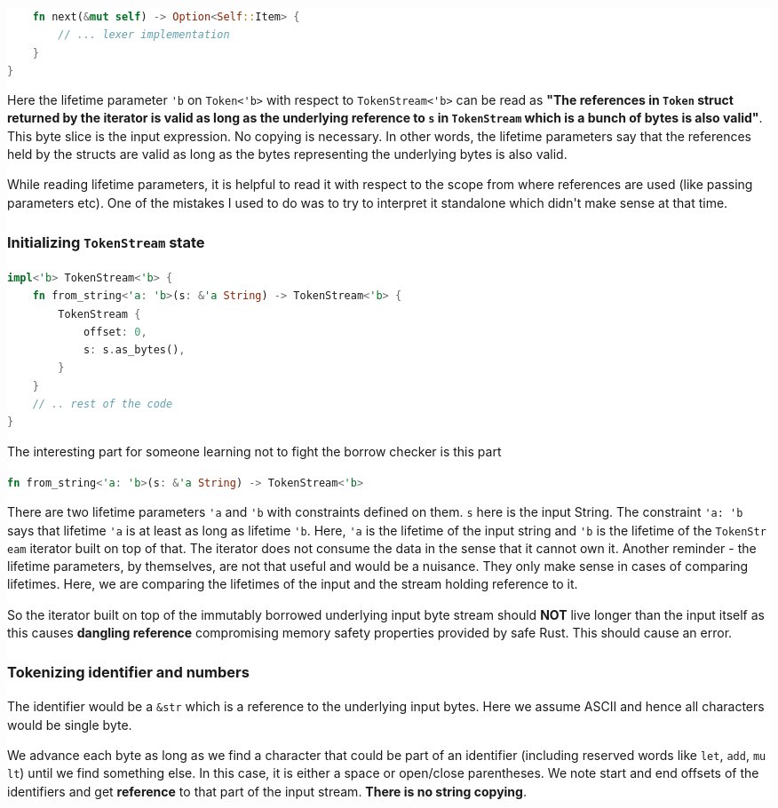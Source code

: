 ```rust
    fn next(&mut self) -> Option<Self::Item> {
        // ... lexer implementation
    }
}
```
Here the lifetime parameter `'b` on `Token<'b>` with respect to `TokenStream<'b>` can be read as **"The references in `Token` struct returned by the iterator is valid as long as the underlying reference to `s` in `TokenStream` which is a bunch of bytes is also valid"**. This byte slice is the input expression. No copying is necessary. In other words, the lifetime parameters say that the references held by the structs are valid as long as the bytes representing the underlying bytes is also valid.

While reading lifetime parameters, it is helpful to read it with respect to the scope from where references are used (like passing parameters etc). One of the mistakes I used to do was to try to interpret it standalone which didn't make sense at that time.

### Initializing `TokenStream` state
```rust
impl<'b> TokenStream<'b> {
    fn from_string<'a: 'b>(s: &'a String) -> TokenStream<'b> {
        TokenStream {
            offset: 0,
            s: s.as_bytes(),
        }
    }
    // .. rest of the code
}
```
The interesting part for someone learning not to fight the borrow checker is this part
```rust
fn from_string<'a: 'b>(s: &'a String) -> TokenStream<'b>
```
There are two lifetime parameters `'a` and `'b` with constraints defined on them. `s` here is the input String. The constraint `'a: 'b` says that lifetime `'a` is at least as long as lifetime `'b`. Here, `'a` is the lifetime of the input string and `'b` is the lifetime of the `TokenStream` iterator built on top of that. The iterator does not consume the data in the sense that it cannot own it. Another reminder - the lifetime parameters, by themselves, are not that useful and would be a nuisance. They only make sense in cases of comparing lifetimes. Here, we are comparing the lifetimes of the input and the stream holding reference to it. 

So the iterator built on top of the immutably borrowed underlying input byte stream should **NOT** live longer than the input itself as this causes **dangling reference** compromising memory safety properties provided by safe Rust. This should cause an error.

### Tokenizing identifier and numbers
The identifier would be a `&str` which is a reference to the underlying input bytes. Here we assume ASCII and hence all characters would be single byte. 

We advance each byte as long as we find a character that could be part of an identifier (including reserved words like `let`, `add`, `mult`) until we find something else. In this case, it is either a space or open/close parentheses. We note start and end offsets of the identifiers and get **reference** to that part of the input stream. **There is no string copying**. 
